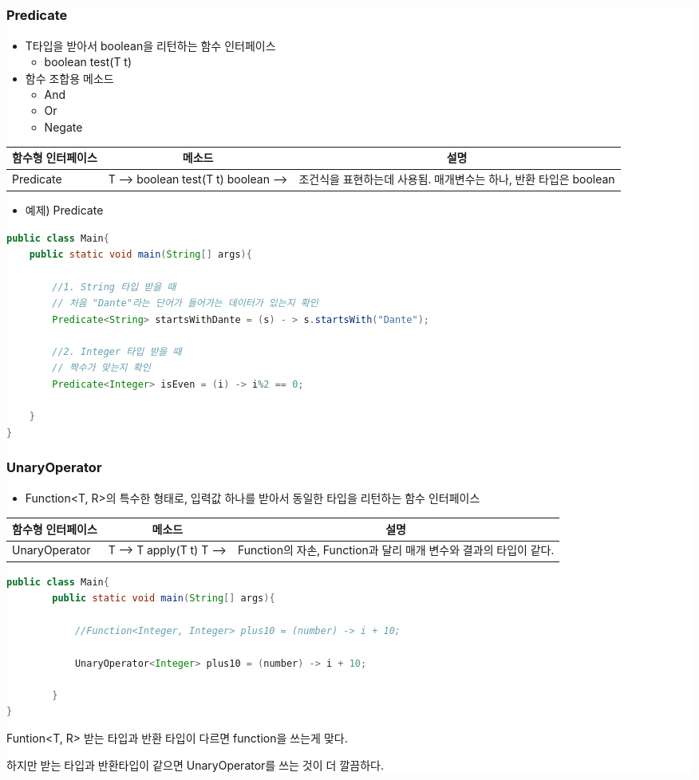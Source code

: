 ### Predicate<T>

- T타입을 받아서 boolean을 리턴하는 함수 인터페이스
  - boolean test(T t)
- 함수 조합용 메소드
  - And
  - Or
  - Negate

| 함수형 인터페이스 | 메소드 | 설명 |
| --- | --- | --- |
| Predicate<T> | T ——> boolean test(T t)   boolean ——> | 조건식을 표현하는데 사용됨. 매개변수는 하나, 반환 타입은 boolean |

- 예제) Predicate<T>

```java
public class Main{
	public static void main(String[] args){

		//1. String 타입 받을 때
		// 처음 "Dante"라는 단어가 들어가는 데이터가 있는지 확인
		Predicate<String> startsWithDante = (s) - > s.startsWith("Dante");

		//2. Integer 타입 받을 때
		// 짝수가 맞는지 확인
		Predicate<Integer> isEven = (i) -> i%2 == 0;

	}
}
```

### UnaryOperator<T>

- Function<T, R>의 특수한 형태로, 입력값 하나를 받아서 동일한 타입을 리턴하는 함수 인터페이스

| 함수형 인터페이스 | 메소드 | 설명 |
| --- | --- | --- |
| UnaryOperator<T> | T ——>  T apply(T t)      T ——> | Function의 자손, Function과 달리 매개 변수와 결과의 타입이 같다. |

```java
public class Main{
		public static void main(String[] args){

			//Function<Integer, Integer> plus10 = (number) -> i + 10;

			UnaryOperator<Integer> plus10 = (number) -> i + 10;

		}
}
```

Funtion<T, R> 받는 타입과 반환 타입이 다르면 function을 쓰는게 맞다.

하지만 받는 타입과 반환타입이 같으면 UnaryOperator를 쓰는 것이 더 깔끔하다.
